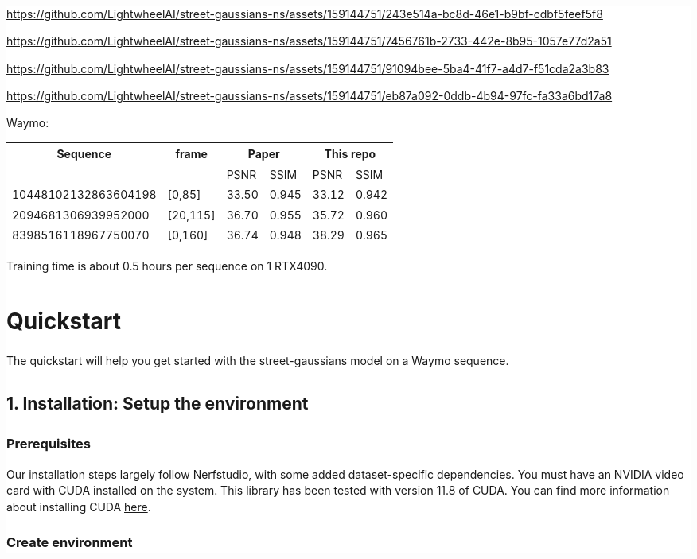 https://github.com/LightwheelAI/street-gaussians-ns/assets/159144751/243e514a-bc8d-46e1-b9bf-cdbf5feef5f8

https://github.com/LightwheelAI/street-gaussians-ns/assets/159144751/7456761b-2733-442e-8b95-1057e77d2a51

https://github.com/LightwheelAI/street-gaussians-ns/assets/159144751/91094bee-5ba4-41f7-a4d7-f51cda2a3b83

https://github.com/LightwheelAI/street-gaussians-ns/assets/159144751/eb87a092-0ddb-4b94-97fc-fa33a6bd17a8

Waymo:

<table>
    <tr>
        <th rowspan="2">Sequence</th><th rowspan="2">frame</th><th colspan="2">Paper</th><th colspan="2">This repo</th>
    </tr>
    <tr>
        <td>PSNR</td><td>SSIM</td><td>PSNR</td><td>SSIM</td>
    </tr>
    <tr>
        <td>10448102132863604198</td><td> [0,85] </td><td>33.50</td><td>0.945</td><td>33.12</td><td>0.942</td>
    </tr>
    <tr>
        <td>2094681306939952000</td><td> [20,115] </td><td>36.70</td><td>0.955</td><td>35.72</td><td>0.960</td>
    </tr>
    <tr>
        <td>8398516118967750070</td><td> [0,160] </td><td>36.74</td><td>0.948</td><td>38.29</td><td>0.965</td>
    </tr>
</table>

Training time is about 0.5 hours per sequence on 1 RTX4090.

# Quickstart

The quickstart will help you get started with the street-gaussians model on a Waymo sequence.

## 1. Installation: Setup the environment

### Prerequisites

Our installation steps largely follow Nerfstudio, with some added dataset-specific dependencies. You must have an NVIDIA video card with CUDA installed on the system. This library has been tested with version 11.8 of CUDA. You can find more information about installing CUDA [here](https://docs.nvidia.com/cuda/cuda-quick-start-guide/index.html).

### Create environment
